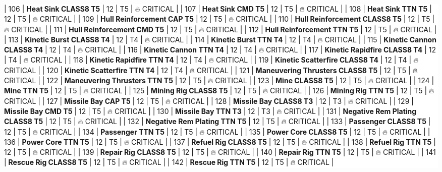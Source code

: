 | 106 | **Heat Sink CLASS8 T5** | 12 | T5 | 🔥 CRITICAL |
| 107 | **Heat Sink CMD T5** | 12 | T5 | 🔥 CRITICAL |
| 108 | **Heat Sink TTN T5** | 12 | T5 | 🔥 CRITICAL |
| 109 | **Hull Reinforcement CAP T5** | 12 | T5 | 🔥 CRITICAL |
| 110 | **Hull Reinforcement CLASS8 T5** | 12 | T5 | 🔥 CRITICAL |
| 111 | **Hull Reinforcement CMD T5** | 12 | T5 | 🔥 CRITICAL |
| 112 | **Hull Reinforcement TTN T5** | 12 | T5 | 🔥 CRITICAL |
| 113 | **Kinetic Burst CLASS8 T4** | 12 | T4 | 🔥 CRITICAL |
| 114 | **Kinetic Burst TTN T4** | 12 | T4 | 🔥 CRITICAL |
| 115 | **Kinetic Cannon CLASS8 T4** | 12 | T4 | 🔥 CRITICAL |
| 116 | **Kinetic Cannon TTN T4** | 12 | T4 | 🔥 CRITICAL |
| 117 | **Kinetic Rapidfire CLASS8 T4** | 12 | T4 | 🔥 CRITICAL |
| 118 | **Kinetic Rapidfire TTN T4** | 12 | T4 | 🔥 CRITICAL |
| 119 | **Kinetic Scatterfire CLASS8 T4** | 12 | T4 | 🔥 CRITICAL |
| 120 | **Kinetic Scatterfire TTN T4** | 12 | T4 | 🔥 CRITICAL |
| 121 | **Maneuvering Thrusters CLASS8 T5** | 12 | T5 | 🔥 CRITICAL |
| 122 | **Maneuvering Thrusters TTN T5** | 12 | T5 | 🔥 CRITICAL |
| 123 | **Mine CLASS8 T5** | 12 | T5 | 🔥 CRITICAL |
| 124 | **Mine TTN T5** | 12 | T5 | 🔥 CRITICAL |
| 125 | **Mining Rig CLASS8 T5** | 12 | T5 | 🔥 CRITICAL |
| 126 | **Mining Rig TTN T5** | 12 | T5 | 🔥 CRITICAL |
| 127 | **Missile Bay CAP T5** | 12 | T5 | 🔥 CRITICAL |
| 128 | **Missile Bay CLASS8 T3** | 12 | T3 | 🔥 CRITICAL |
| 129 | **Missile Bay CMD T5** | 12 | T5 | 🔥 CRITICAL |
| 130 | **Missile Bay TTN T3** | 12 | T3 | 🔥 CRITICAL |
| 131 | **Negative Rem Plating CLASS8 T5** | 12 | T5 | 🔥 CRITICAL |
| 132 | **Negative Rem Plating TTN T5** | 12 | T5 | 🔥 CRITICAL |
| 133 | **Passenger CLASS8 T5** | 12 | T5 | 🔥 CRITICAL |
| 134 | **Passenger TTN T5** | 12 | T5 | 🔥 CRITICAL |
| 135 | **Power Core CLASS8 T5** | 12 | T5 | 🔥 CRITICAL |
| 136 | **Power Core TTN T5** | 12 | T5 | 🔥 CRITICAL |
| 137 | **Refuel Rig CLASS8 T5** | 12 | T5 | 🔥 CRITICAL |
| 138 | **Refuel Rig TTN T5** | 12 | T5 | 🔥 CRITICAL |
| 139 | **Repair Rig CLASS8 T5** | 12 | T5 | 🔥 CRITICAL |
| 140 | **Repair Rig TTN T5** | 12 | T5 | 🔥 CRITICAL |
| 141 | **Rescue Rig CLASS8 T5** | 12 | T5 | 🔥 CRITICAL |
| 142 | **Rescue Rig TTN T5** | 12 | T5 | 🔥 CRITICAL |